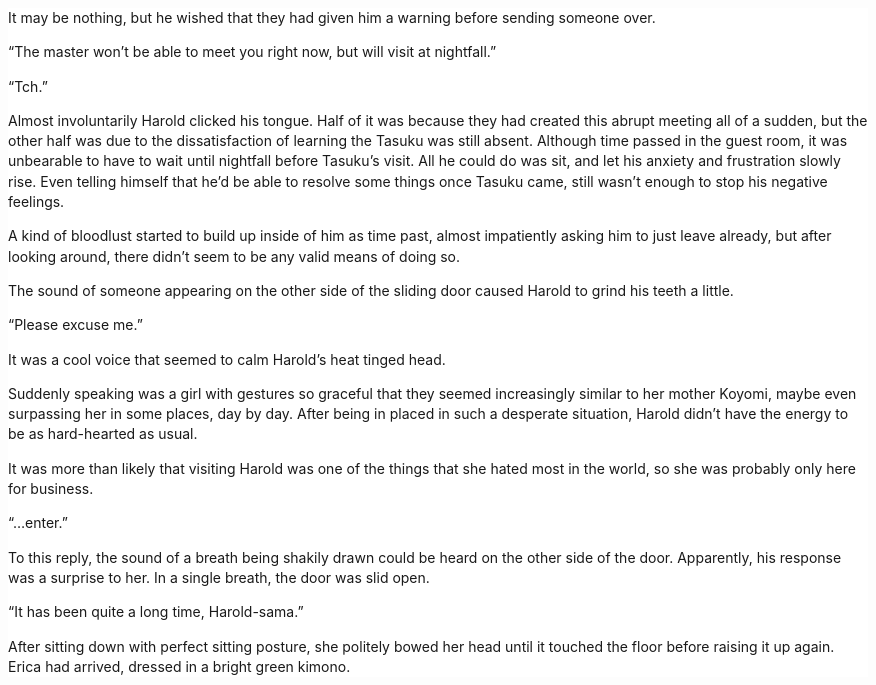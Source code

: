 It may be nothing, but he wished that they had given him a warning before sending someone over.


“The master won’t be able to meet you right now, but will visit at nightfall.”

“Tch.”

Almost involuntarily Harold clicked his tongue. Half of it was because they had created this abrupt meeting all of a sudden, but the other half was due to the dissatisfaction of learning the Tasuku was still absent.
Although time passed in the guest room, it was unbearable to have to wait until nightfall before Tasuku’s visit. All he could do was sit, and let his anxiety and frustration slowly rise.
Even telling himself that he’d be able to resolve some things once Tasuku came, still wasn’t enough to stop his negative feelings.

A kind of bloodlust started to build up inside of him as time past, almost impatiently asking him to just leave already, but after looking around, there didn’t seem to be any valid means of doing so.

The sound of someone appearing on the other side of the sliding door caused Harold to grind his teeth a little.

“Please excuse me.”

It was a cool voice that seemed to calm Harold’s heat tinged head.

Suddenly speaking was a girl with gestures so graceful that they seemed increasingly similar to her mother Koyomi, maybe even surpassing her in some places, day by day.
After being in placed in such a desperate situation, Harold didn’t have the energy to be as hard-hearted as usual.

It was more than likely that visiting Harold was one of the things that she hated most in the world, so she was probably only here for business.

“…enter.”


To this reply, the sound of a breath being shakily drawn could be heard on the other side of the door. Apparently, his response was a surprise to her.
In a single breath, the door was slid open.

“It has been quite a long time, Harold-sama.”

After sitting down with perfect sitting posture, she politely bowed her head until it touched the floor before raising it up again.
Erica had arrived, dressed in a bright green kimono.